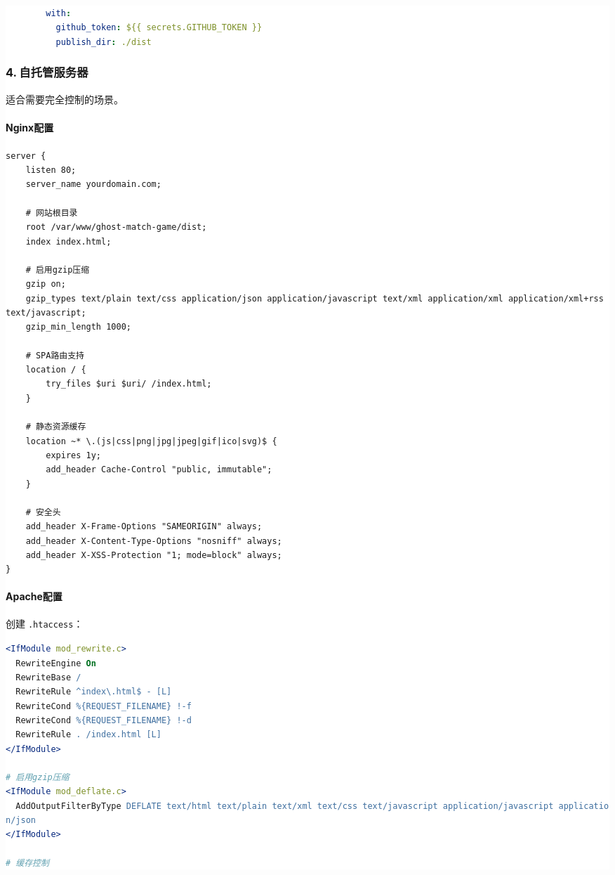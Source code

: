 ```yaml
        with:
          github_token: ${{ secrets.GITHUB_TOKEN }}
          publish_dir: ./dist
```

### 4. 自托管服务器

适合需要完全控制的场景。

#### Nginx配置

```nginx
server {
    listen 80;
    server_name yourdomain.com;
    
    # 网站根目录
    root /var/www/ghost-match-game/dist;
    index index.html;
    
    # 启用gzip压缩
    gzip on;
    gzip_types text/plain text/css application/json application/javascript text/xml application/xml application/xml+rss text/javascript;
    gzip_min_length 1000;
    
    # SPA路由支持
    location / {
        try_files $uri $uri/ /index.html;
    }
    
    # 静态资源缓存
    location ~* \.(js|css|png|jpg|jpeg|gif|ico|svg)$ {
        expires 1y;
        add_header Cache-Control "public, immutable";
    }
    
    # 安全头
    add_header X-Frame-Options "SAMEORIGIN" always;
    add_header X-Content-Type-Options "nosniff" always;
    add_header X-XSS-Protection "1; mode=block" always;
}
```

#### Apache配置

创建 `.htaccess`：

```apache
<IfModule mod_rewrite.c>
  RewriteEngine On
  RewriteBase /
  RewriteRule ^index\.html$ - [L]
  RewriteCond %{REQUEST_FILENAME} !-f
  RewriteCond %{REQUEST_FILENAME} !-d
  RewriteRule . /index.html [L]
</IfModule>

# 启用gzip压缩
<IfModule mod_deflate.c>
  AddOutputFilterByType DEFLATE text/html text/plain text/xml text/css text/javascript application/javascript application/json
</IfModule>

# 缓存控制
```